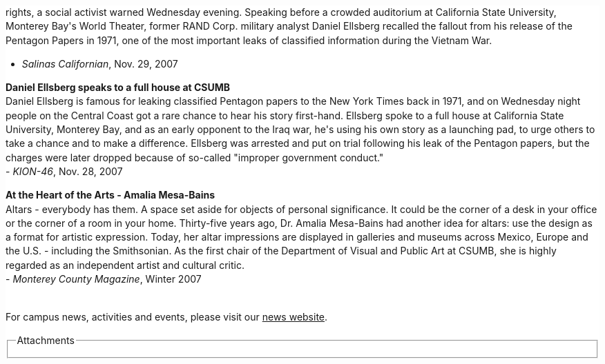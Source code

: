 rights, a social activist warned Wednesday evening. Speaking before
a crowded auditorium at California State University, Monterey Bay&apos;s
World Theater, former RAND Corp. military analyst Daniel Ellsberg
recalled the fallout from his release of the Pentagon Papers in
1971, one of the most important leaks of classified information
during the Vietnam War.<br>
- <em>Salinas Californian</em>, Nov. 29, 2007</br></p>
<p><strong>Daniel Ellsberg speaks to a full house at
CSUMB<br/></strong>Daniel Ellsberg is famous for leaking
classified Pentagon papers to the New York Times back in 1971, and
on Wednesday night people on the Central Coast got a rare chance to
hear his story first-hand. Ellsberg spoke to a full house at
California State University, Monterey Bay, and as an early opponent
to the Iraq war, he&apos;s using his own story as a launching pad, to
urge others to take a chance and to make a difference. Ellsberg was
arrested and put on trial following his leak of the Pentagon
papers, but the charges were later dropped because of so-called
&quot;improper government conduct.&quot;<br>
- <em>KION-46</em>, Nov. 28, 2007</br></p>
<p><strong>At the Heart of the Arts - Amalia
Mesa-Bains<br/></strong>Altars - everybody has them. A space set
aside for objects of personal significance. It could be the corner
of a desk in your office or the corner of a room in your home.
Thirty-five years ago, Dr. Amalia Mesa-Bains had another idea for
altars: use the design as a format for artistic expression. Today,
her altar impressions are displayed in galleries and museums across
Mexico, Europe and the U.S. - including the Smithsonian. As the
first chair of the Department of Visual and Public Art at CSUMB,
she is highly regarded as an independent artist and cultural
critic.<br>
- <em>Monterey County Magazine</em>, Winter 2007</br></p>
<p><br>
For campus news, activities and events, please visit our <a href="http://www.csumb.edu/news%20" rel="nofollow">news website</a>.</br></p>
<fieldset class="fieldgroup group-attachments">
<legend>Attachments</legend>
<div class="field field-type-emvideo field-field-attach-video">
<div class="field-items">
<div class="field-item odd">
<div class="emvideo emvideo-video emvideo-"/>
</div>
</div>
</div>
</fieldset>





